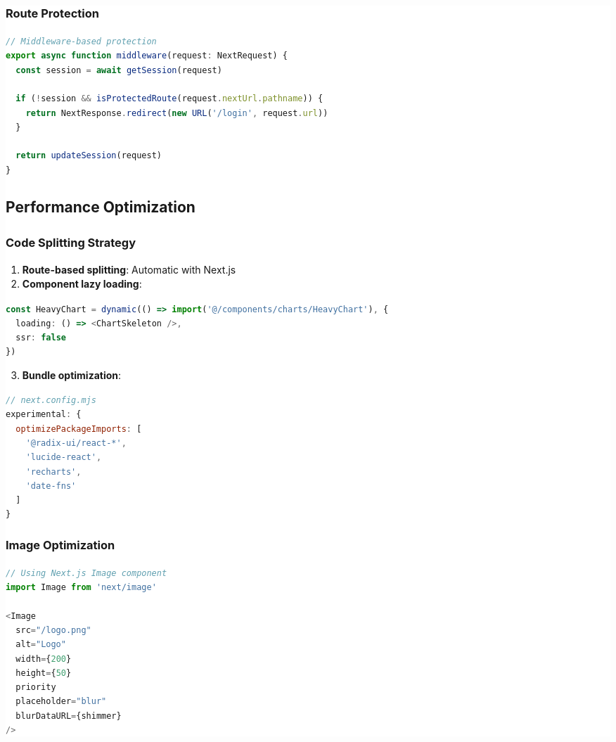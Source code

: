 ### Route Protection

```typescript
// Middleware-based protection
export async function middleware(request: NextRequest) {
  const session = await getSession(request)
  
  if (!session && isProtectedRoute(request.nextUrl.pathname)) {
    return NextResponse.redirect(new URL('/login', request.url))
  }
  
  return updateSession(request)
}
```

## Performance Optimization

### Code Splitting Strategy

1. **Route-based splitting**: Automatic with Next.js
2. **Component lazy loading**:
```typescript
const HeavyChart = dynamic(() => import('@/components/charts/HeavyChart'), {
  loading: () => <ChartSkeleton />,
  ssr: false
})
```

3. **Bundle optimization**:
```javascript
// next.config.mjs
experimental: {
  optimizePackageImports: [
    '@radix-ui/react-*',
    'lucide-react',
    'recharts',
    'date-fns'
  ]
}
```

### Image Optimization

```typescript
// Using Next.js Image component
import Image from 'next/image'

<Image
  src="/logo.png"
  alt="Logo"
  width={200}
  height={50}
  priority
  placeholder="blur"
  blurDataURL={shimmer}
/>
```
